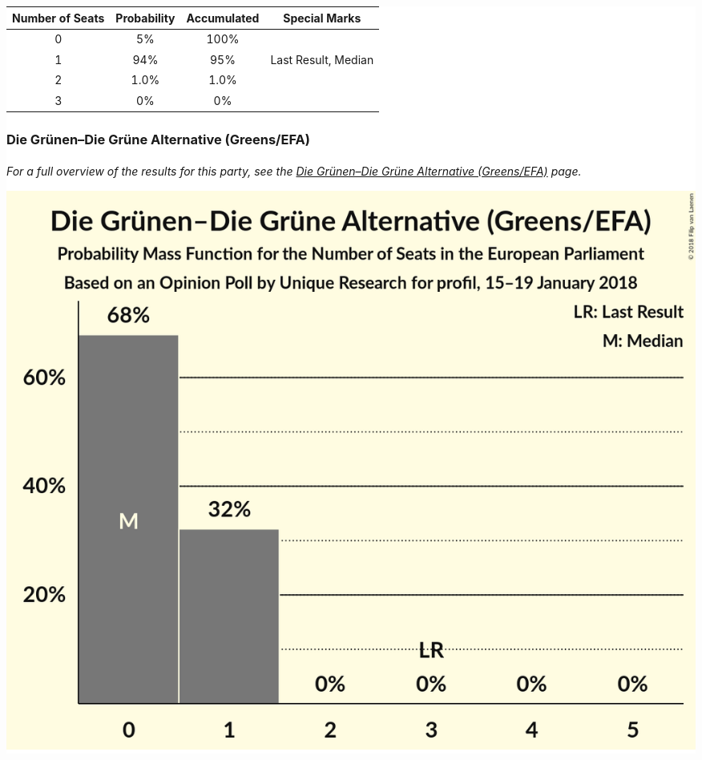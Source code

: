 | Number of Seats | Probability | Accumulated | Special Marks |
|:---------------:|:-----------:|:-----------:|:-------------:|
| 0 | 5% | 100% |  |
| 1 | 94% | 95% | Last Result, Median |
| 2 | 1.0% | 1.0% |  |
| 3 | 0% | 0% |  |

### Die Grünen–Die Grüne Alternative (Greens/EFA)

*For a full overview of the results for this party, see the [Die Grünen–Die Grüne Alternative (Greens/EFA)](party-diegrünen–diegrünealternativegreensefa.html) page.*

![Graph with seats probability mass function not yet produced](2018-01-19-UniqueResearch-seats-pmf-diegrünen–diegrünealternativegreensefa.png "Seats Probability Mass Function")
